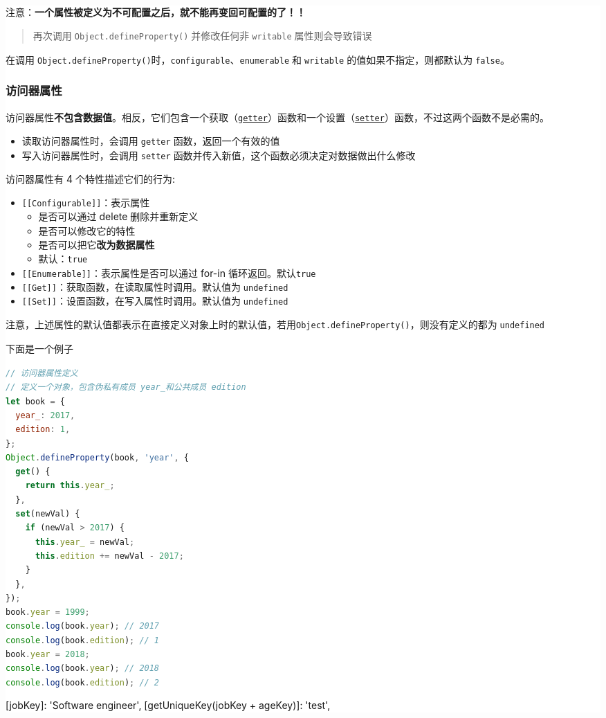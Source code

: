 注意：**一个属性被定义为不可配置之后，就不能再变回可配置的了！！**

> 再次调用 `Object.defineProperty()` 并修改任何非 `writable` 属性则会导致错误

在调用 `Object.defineProperty()`时，`configurable`、`enumerable` 和 `writable` 的值如果不指定，则都默认为 `false`。

### 访问器属性

访问器属性**不包含数据值**。相反，它们包含一个获取（[`getter`](https://developer.mozilla.org/zh-CN/docs/Web/JavaScript/Reference/Functions/get)）函数和一个设置（[`setter`](https://developer.mozilla.org/zh-CN/docs/Web/JavaScript/Reference/Functions/set)）函数，不过这两个函数不是必需的。

- 读取访问器属性时，会调用 `getter` 函数，返回一个有效的值
- 写入访问器属性时，会调用 `setter` 函数并传入新值，这个函数必须决定对数据做出什么修改

访问器属性有 4 个特性描述它们的行为:

- `[[Configurable]]`：表示属性
  - 是否可以通过 delete 删除并重新定义
  - 是否可以修改它的特性
  - 是否可以把它**改为数据属性**
  - 默认：`true`
- `[[Enumerable]]`：表示属性是否可以通过 for-in 循环返回。默认`true`
- `[[Get]]`：获取函数，在读取属性时调用。默认值为 `undefined`
- `[[Set]]`：设置函数，在写入属性时调用。默认值为 `undefined`

注意，上述属性的默认值都表示在直接定义对象上时的默认值，若用`Object.defineProperty()`，则没有定义的都为 `undefined`

下面是一个例子

```js
// 访问器属性定义
// 定义一个对象，包含伪私有成员 year_和公共成员 edition
let book = {
  year_: 2017,
  edition: 1,
};
Object.defineProperty(book, 'year', {
  get() {
    return this.year_;
  },
  set(newVal) {
    if (newVal > 2017) {
      this.year_ = newVal;
      this.edition += newVal - 2017;
    }
  },
});
book.year = 1999;
console.log(book.year); // 2017
console.log(book.edition); // 1
book.year = 2018;
console.log(book.year); // 2018
console.log(book.edition); // 2
```


  [nameKey]: 'cosine',
  [ageKey]: 21,
  [jobKey]: 'Software engineer',
  [getUniqueKey(jobKey + ageKey)]: 'test',
